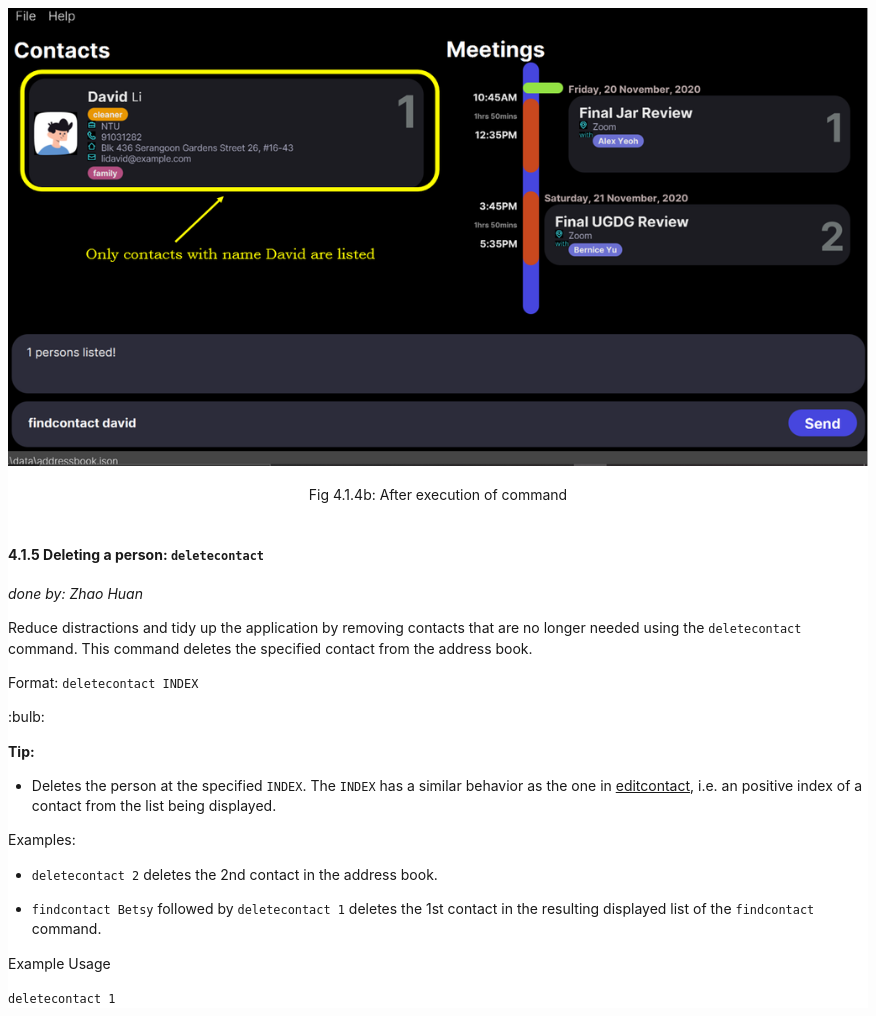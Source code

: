    ![findJohnAfter](images/findContactAfter.png)
   <center>Fig 4.1.4b: After execution of command</center>
<br>
</div>

#### 4.1.5 Deleting a person: `deletecontact`

*done by: Zhao Huan*

Reduce distractions and tidy up the application by removing contacts that are no longer needed using the `deletecontact` command. This command deletes the specified contact from the address book.

Format: `deletecontact INDEX`

<div markdown="span" class="alert alert-primary">:bulb:

**Tip:**   

-   Deletes the person at the specified `INDEX`. The `INDEX` has a similar behavior as the one in [editcontact](#413-editing-a-person-editcontact), i.e. an positive index of a contact from the list being displayed.

</div>

Examples:
* `deletecontact 2` deletes the 2nd contact in the address book.

* `findcontact Betsy` followed by `deletecontact 1` deletes the 1st contact in the resulting displayed list of the `findcontact` command.

Example Usage
```
deletecontact 1
```
